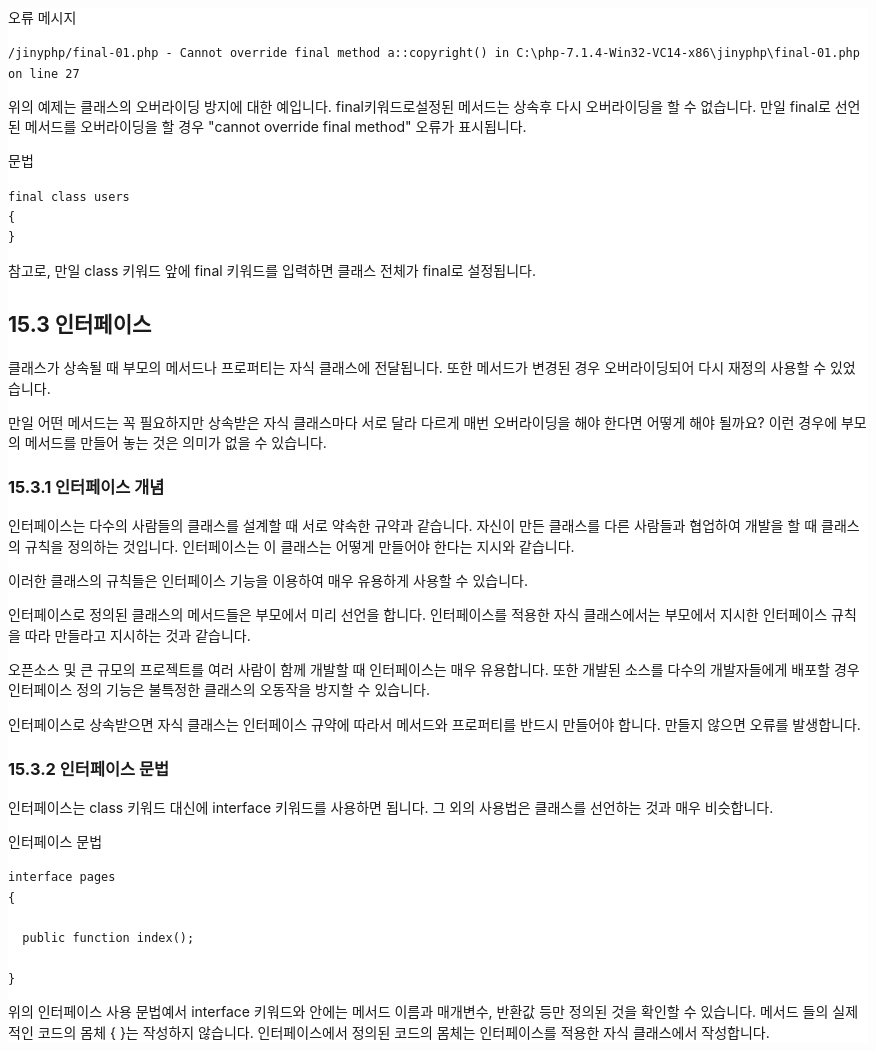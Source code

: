 오류 메시지
```
/jinyphp/final-01.php - Cannot override final method a::copyright() in C:\php-7.1.4-Win32-VC14-x86\jinyphp\final-01.php on line 27
```

위의 예제는 클래스의 오버라이딩 방지에 대한 예입니다. final키워드로설정된 메서드는 상속후 다시 오버라이딩을 할 수 없습니다. 만일 final로 선언된 메서드를 오버라이딩을 할 경우 "cannot override final method" 오류가 표시됩니다.

문법 
```
final class users
{
}
```

참고로, 만일 class 키워드 앞에 final 키워드를 입력하면 클래스 전체가 final로 설정됩니다.


## 15.3 인터페이스

클래스가 상속될 때 부모의 메서드나 프로퍼티는 자식 클래스에 전달됩니다. 또한 메서드가 변경된 경우 오버라이딩되어 다시 재정의 사용할 수 있었습니다.

만일 어떤 메서드는 꼭 필요하지만 상속받은 자식 클래스마다 서로 달라 다르게 매번 오버라이딩을 해야 한다면 어떻게 해야 될까요? 이런 경우에 부모의 메서드를 만들어 놓는 것은 의미가 없을 수 있습니다.


### 15.3.1 인터페이스 개념
인터페이스는 다수의 사람들의 클래스를 설계할 때 서로 약속한 규약과 같습니다. 자신이 만든 클래스를 다른 사람들과 협업하여 개발을 할 때 클래스의 규칙을 정의하는 것입니다. 인터페이스는 이 클래스는 어떻게 만들어야 한다는 지시와 같습니다.

이러한 클래스의 규칙들은 인터페이스 기능을 이용하여 매우 유용하게 사용할 수 있습니다. 

인터페이스로 정의된 클래스의 메서드들은 부모에서 미리 선언을 합니다. 인터페이스를 적용한 자식 클래스에서는 부모에서 지시한 인터페이스 규칙을 따라 만들라고 지시하는 것과 같습니다.

 

오픈소스 및 큰 규모의 프로젝트를 여러 사람이 함께 개발할 때 인터페이스는 매우 유용합니다. 또한 개발된 소스를 다수의 개발자들에게 배포할 경우 인터페이스 정의 기능은 불특정한 클래스의 오동작을 방지할 수 있습니다.

인터페이스로 상속받으면 자식 클래스는 인터페이스 규약에 따라서 메서드와 프로퍼티를 반드시 만들어야 합니다. 만들지 않으면 오류를 발생합니다.

### 15.3.2 인터페이스 문법

인터페이스는 class 키워드 대신에 interface 키워드를 사용하면 됩니다. 그 외의 사용법은 클래스를 선언하는 것과 매우 비슷합니다.
  
인터페이스 문법
```
interface pages 
{

  public function index();

}
```

위의 인터페이스 사용 문법예서 interface 키워드와 안에는 메서드 이름과 매개변수, 반환값 등만 정의된 것을 확인할 수 있습니다. 메서드 들의 실제적인 코드의 몸체 { }는 작성하지 않습니다. 인터페이스에서 정의된 코드의 몸체는 인터페이스를 적용한 자식 클래스에서 작성합니다.

